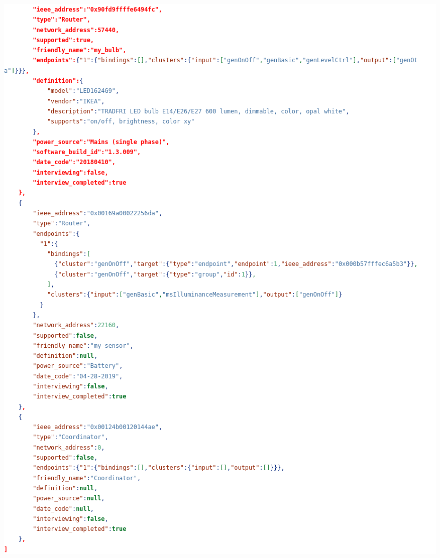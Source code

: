 ```json
        "ieee_address":"0x90fd9ffffe6494fc",
        "type":"Router",
        "network_address":57440,
        "supported":true,
        "friendly_name":"my_bulb",
        "endpoints":{"1":{"bindings":[],"clusters":{"input":["genOnOff","genBasic","genLevelCtrl"],"output":["genOta"]}}},
        "definition":{
            "model":"LED1624G9",
            "vendor":"IKEA",
            "description":"TRADFRI LED bulb E14/E26/E27 600 lumen, dimmable, color, opal white",
            "supports":"on/off, brightness, color xy"
        },
        "power_source":"Mains (single phase)",
        "software_build_id":"1.3.009",
        "date_code":"20180410",
        "interviewing":false,
        "interview_completed":true
    },
    {
        "ieee_address":"0x00169a00022256da",
        "type":"Router",
        "endpoints":{
          "1":{
            "bindings":[
              {"cluster":"genOnOff","target":{"type":"endpoint","endpoint":1,"ieee_address":"0x000b57fffec6a5b3"}},
              {"cluster":"genOnOff","target":{"type":"group","id":1}},
            ],
            "clusters":{"input":["genBasic","msIlluminanceMeasurement"],"output":["genOnOff"]}
          }
        },
        "network_address":22160,
        "supported":false,
        "friendly_name":"my_sensor",
        "definition":null,
        "power_source":"Battery",
        "date_code":"04-28-2019",
        "interviewing":false,
        "interview_completed":true
    },
    {
        "ieee_address":"0x00124b00120144ae",
        "type":"Coordinator",
        "network_address":0,
        "supported":false,
        "endpoints":{"1":{"bindings":[],"clusters":{"input":[],"output":[]}}},
        "friendly_name":"Coordinator",
        "definition":null,
        "power_source":null,
        "date_code":null,
        "interviewing":false,
        "interview_completed":true
    },
]
```

